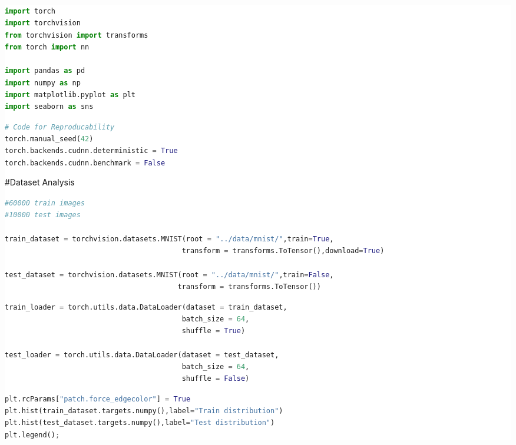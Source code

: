 

```python
import torch
import torchvision
from torchvision import transforms
from torch import nn

import pandas as pd
import numpy as np
import matplotlib.pyplot as plt
import seaborn as sns
```


```python
# Code for Reproducability
torch.manual_seed(42)
torch.backends.cudnn.deterministic = True
torch.backends.cudnn.benchmark = False
```

#Dataset Analysis


```python
#60000 train images
#10000 test images

train_dataset = torchvision.datasets.MNIST(root = "../data/mnist/",train=True,
                                          transform = transforms.ToTensor(),download=True)

test_dataset = torchvision.datasets.MNIST(root = "../data/mnist/",train=False,
                                         transform = transforms.ToTensor())


```


```python
train_loader = torch.utils.data.DataLoader(dataset = train_dataset,
                                          batch_size = 64,
                                          shuffle = True)

test_loader = torch.utils.data.DataLoader(dataset = test_dataset,
                                          batch_size = 64,
                                          shuffle = False)
```


```python
plt.rcParams["patch.force_edgecolor"] = True
plt.hist(train_dataset.targets.numpy(),label="Train distribution")
plt.hist(test_dataset.targets.numpy(),label="Test distribution")
plt.legend();

```
